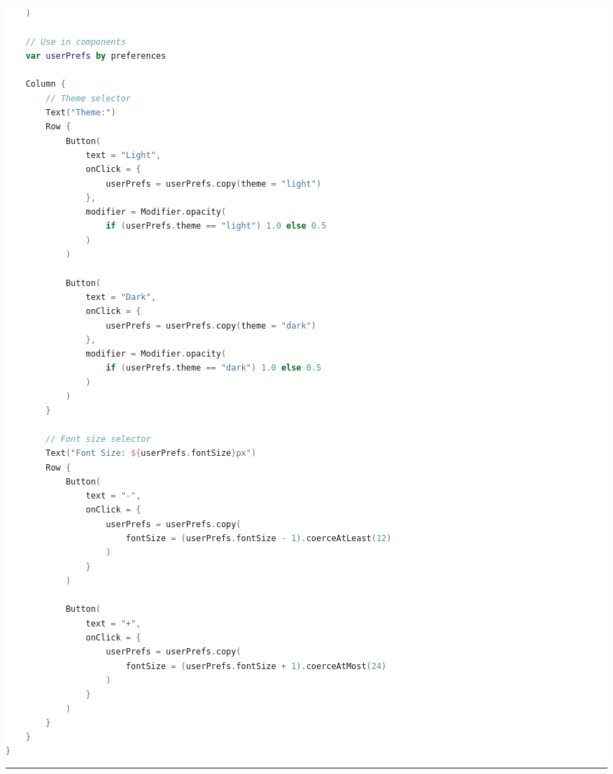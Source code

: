 ```kotlin
    )

    // Use in components
    var userPrefs by preferences

    Column {
        // Theme selector
        Text("Theme:")
        Row {
            Button(
                text = "Light",
                onClick = { 
                    userPrefs = userPrefs.copy(theme = "light")
                },
                modifier = Modifier.opacity(
                    if (userPrefs.theme == "light") 1.0 else 0.5
                )
            )
            
            Button(
                text = "Dark",
                onClick = { 
                    userPrefs = userPrefs.copy(theme = "dark")
                },
                modifier = Modifier.opacity(
                    if (userPrefs.theme == "dark") 1.0 else 0.5
                )
            )
        }
        
        // Font size selector
        Text("Font Size: ${userPrefs.fontSize}px")
        Row {
            Button(
                text = "-",
                onClick = { 
                    userPrefs = userPrefs.copy(
                        fontSize = (userPrefs.fontSize - 1).coerceAtLeast(12)
                    )
                }
            )
            
            Button(
                text = "+",
                onClick = { 
                    userPrefs = userPrefs.copy(
                        fontSize = (userPrefs.fontSize + 1).coerceAtMost(24)
                    )
                }
            )
        }
    }
}
```

---